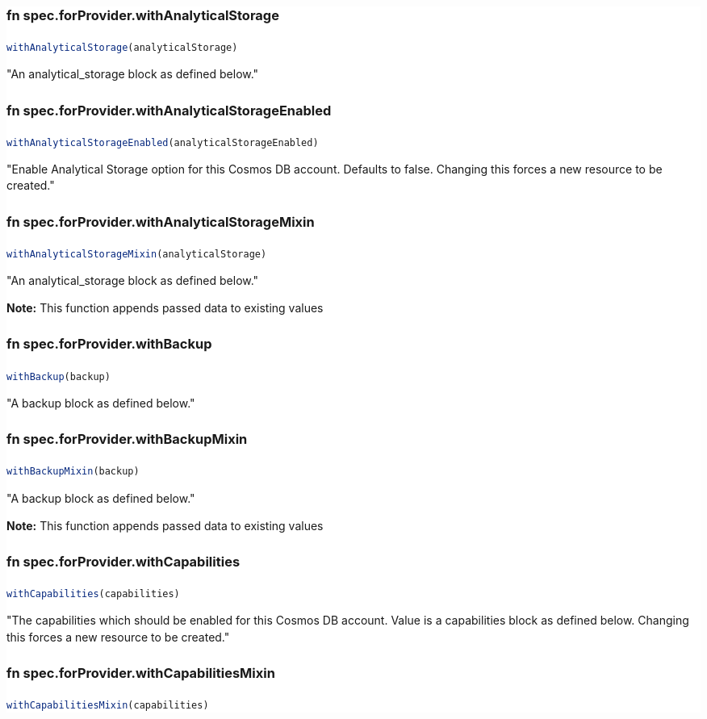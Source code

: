 ### fn spec.forProvider.withAnalyticalStorage

```ts
withAnalyticalStorage(analyticalStorage)
```

"An analytical_storage block as defined below."

### fn spec.forProvider.withAnalyticalStorageEnabled

```ts
withAnalyticalStorageEnabled(analyticalStorageEnabled)
```

"Enable Analytical Storage option for this Cosmos DB account. Defaults to false. Changing this forces a new resource to be created."

### fn spec.forProvider.withAnalyticalStorageMixin

```ts
withAnalyticalStorageMixin(analyticalStorage)
```

"An analytical_storage block as defined below."

**Note:** This function appends passed data to existing values

### fn spec.forProvider.withBackup

```ts
withBackup(backup)
```

"A backup block as defined below."

### fn spec.forProvider.withBackupMixin

```ts
withBackupMixin(backup)
```

"A backup block as defined below."

**Note:** This function appends passed data to existing values

### fn spec.forProvider.withCapabilities

```ts
withCapabilities(capabilities)
```

"The capabilities which should be enabled for this Cosmos DB account. Value is a capabilities block as defined below. Changing this forces a new resource to be created."

### fn spec.forProvider.withCapabilitiesMixin

```ts
withCapabilitiesMixin(capabilities)
```
